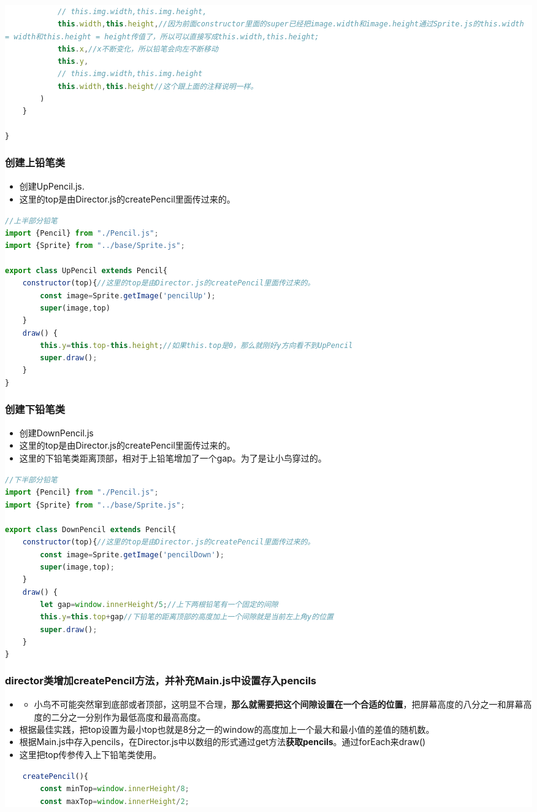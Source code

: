 ```js
            // this.img.width,this.img.height,
            this.width,this.height,//因为前面constructor里面的super已经把image.width和image.height通过Sprite.js的this.width = width和this.height = height传值了，所以可以直接写成this.width,this.height;
            this.x,//x不断变化，所以铅笔会向左不断移动
            this.y,
            // this.img.width,this.img.height
            this.width,this.height//这个跟上面的注释说明一样。
        )
    }

}
```
### 创建上铅笔类
* 创建UpPencil.js.
* 这里的top是由Director.js的createPencil里面传过来的。
```js
//上半部分铅笔
import {Pencil} from "./Pencil.js";
import {Sprite} from "../base/Sprite.js";

export class UpPencil extends Pencil{
    constructor(top){//这里的top是由Director.js的createPencil里面传过来的。
        const image=Sprite.getImage('pencilUp');
        super(image,top)
    }
    draw() {
        this.y=this.top-this.height;//如果this.top是0，那么就刚好y方向看不到UpPencil
        super.draw();
    }
}
```
### 创建下铅笔类
* 创建DownPencil.js
* 这里的top是由Director.js的createPencil里面传过来的。
* 这里的下铅笔类距离顶部，相对于上铅笔增加了一个gap。为了是让小鸟穿过的。
```js
//下半部分铅笔
import {Pencil} from "./Pencil.js";
import {Sprite} from "../base/Sprite.js";

export class DownPencil extends Pencil{
    constructor(top){//这里的top是由Director.js的createPencil里面传过来的。
        const image=Sprite.getImage('pencilDown');
        super(image,top);
    }
    draw() {
        let gap=window.innerHeight/5;//上下两根铅笔有一个固定的间隙
        this.y=this.top+gap//下铅笔的距离顶部的高度加上一个间隙就是当前左上角y的位置
        super.draw();
    }
}
```
### director类增加createPencil方法，并补充Main.js中设置存入pencils
* * 小鸟不可能突然窜到底部或者顶部，这明显不合理，**那么就需要把这个间隙设置在一个合适的位置**，把屏幕高度的八分之一和屏幕高度的二分之一分别作为最低高度和最高高度。
* 根据最佳实践，把top设置为最小top也就是8分之一的window的高度加上一个最大和最小值的差值的随机数。
* 根据Main.js中存入pencils，在Director.js中以数组的形式通过get方法**获取pencils**。通过forEach来draw()
* 这里把top传参传入上下铅笔类使用。
```js
    createPencil(){
        const minTop=window.innerHeight/8;
        const maxTop=window.innerHeight/2;
```